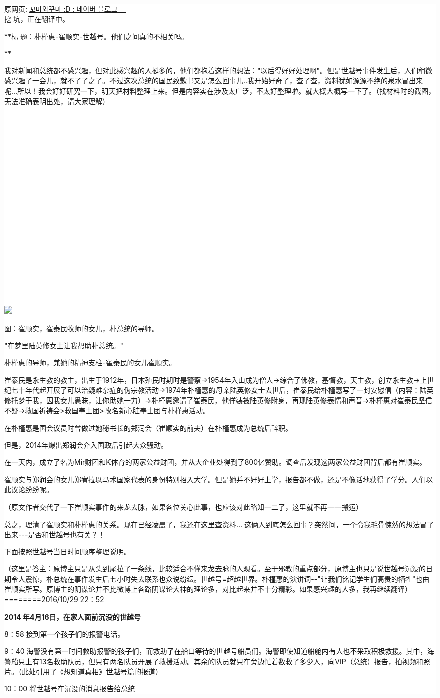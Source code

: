 原网页: [꼬마와꾸마 :D : 네이버 블로그
__](https://link.zhihu.com/?target=http%3A//creep213.blog.me/220846946665)  
挖 坑，正在翻译中。  
  
 **标 题：朴槿惠-崔顺实-世越号。他们之间真的不相关吗。  
  
**

我对新闻和总统都不感兴趣，但对此感兴趣的人挺多的，他们都抱着这样的想法："以后得好好处理啊"。但是世越号事件发生后，人们稍微感兴趣了一会儿，就不了了之了。不过这次总统的国民致歉书又是怎么回事儿..我开始好奇了，查了查，资料犹如源源不绝的泉水冒出来呢…所以！我会好好研究一下，明天把材料整理上来。但是内容实在涉及太广泛，不太好整理啦。就大概大概写一下了。（找材料时的截图，无法准确表明出处，请大家理解）

  
![](https://pic4.zhimg.com/50/v2-4569c2efd2f07de592499b01b8b3df2b_hd.jpg)![](data:image/svg+xml;utf8,<svg%20xmlns='http://www.w3.org/2000/svg'%20width='662'%20height='398'></svg>)

图：崔顺实，崔泰民牧师的女儿，朴总统的导师。

"在梦里陆英修女士让我帮助朴总统。"

朴槿惠的导师，兼她的精神支柱-崔泰民的女儿崔顺实。

崔泰民是永生教的教主，出生于1912年，日本殖民时期时是警察->1954年入山成为僧人->综合了佛教，基督教，天主教，创立永生教->上世纪七十年代起开展了可以治疑难杂症的伪宗教活动->1974年朴槿惠的母亲陆英修女士去世后，崔泰民给朴槿惠写了一封安慰信（内容：陆英修托梦于我，因我女儿愚昧，让你助她一力）->朴槿惠邀请了崔泰民，他佯装被陆英修附身，再现陆英修表情和声音->朴槿惠对崔泰民坚信不疑->救国祈祷会>救国奉士团>改名新心脏奉士团与朴槿惠活动。

  

在朴槿惠是国会议员时曾做过她秘书长的郑润会（崔顺实的前夫）在朴槿惠成为总统后辞职。

但是，2014年爆出郑润会介入国政后引起大众骚动。

在一天内，成立了名为Mir财团和K体育的两家公益财团，并从大企业处得到了800亿赞助。调查后发现这两家公益财团背后都有崔顺实。

崔顺实与郑润会的女儿郑宥拉以马术国家代表的身份特别招入大学。但是她并不好好上学，报告都不做，还是不像话地获得了学分。人们以此议论纷纷呢。

（原文作者交代了一下崔顺实事件的来龙去脉，如果各位关心此事，也应该对此略知一二了，这里就不再一一搬运）

  

总之，理清了崔顺实和朴槿惠的关系。现在已经凌晨了，我还在这里查资料…
这俩人到底怎么回事？突然间，一个令我毛骨悚然的想法冒了出来\---是否和世越号也有关？！

下面按照世越号当日时间顺序整理说明。

  
  

（这里是答主：原博主只是从头到尾拉了一条线，比较适合不懂来龙去脉的人观看。至于邪教的重点部分，原博主也只是说世越号沉没的日期令人震惊，朴总统在事件发生后七小时失去联系也众说纷纭。世越号=超越世界。朴槿惠的演讲词\--"让我们铭记学生们高贵的牺牲"也由崔顺实所写。原博主的阴谋论并不比微博上各路阴谋论大神的理论多，对比起来并不十分精彩。如果感兴趣的人多，我再继续翻译）========2016/10/29
22：52

  
  

 **2014 年4月16日，在家人面前沉没的世越号**

8：58 接到第一个孩子们的报警电话。

9：40
海警没有第一时间救助报警的孩子们，而救助了在船口等待的世越号船员们。海警即使知道船舱内有人也不采取积极救援。其中，海警船只上有13名救助队员，但只有两名队员开展了救援活动。其余的队员就只在旁边忙着数救了多少人，向VIP（总统）报告，拍视频和照片。（此处引用了《想知道真相》世越号篇的报道）

10：00 将世越号在沉没的消息报告给总统
